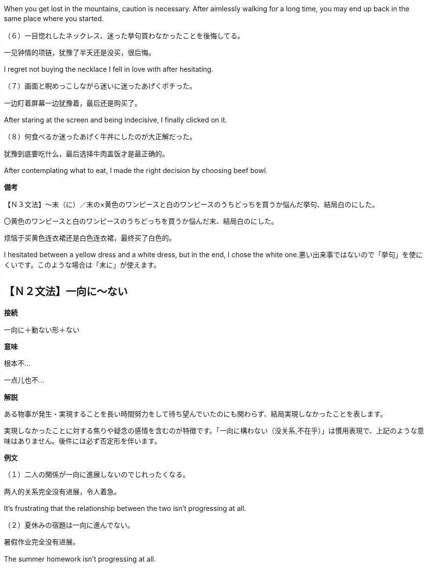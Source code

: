 When you get lost in the mountains, caution is necessary. After aimlessly walking for a long time, you may end up back in the same place where you started.

（６）一目惚れしたネックレス、迷った挙句買わなかったことを後悔してる。

一见钟情的项链，犹豫了半天还是没买，很后悔。

I regret not buying the necklace I fell in love with after hesitating.

（７）画面と睨めっこしながら迷いに迷ったあげくポチった。

一边盯着屏幕一边犹豫着，最后还是购买了。

After staring at the screen and being indecisive, I finally clicked on it.

（８）何食べるか迷ったあげく牛丼にしたのが大正解だった。

犹豫到底要吃什么，最后选择牛肉盖饭才是最正确的。

After contemplating what to eat, I made the right decision by choosing beef bowl.

**備考**

【Ｎ３文法】～末（に）／末の×黄色のワンピースと白のワンピースのうちどっちを買うか悩んだ挙句、結局白のにした。

〇黄色のワンピースと白のワンピースのうちどっちを買うか悩んだ末、結局白のにした。

烦恼于买黄色连衣裙还是白色连衣裙，最终买了白色的。

I hesitated between a yellow dress and a white dress, but in the end, I chose the white one.悪い出来事ではないので「挙句」を使にくいです。このような場合は「末に」が使えます。


## 【Ｎ２文法】一向に～ない

**接続**

一向に＋動ない形＋ない

**意味**

根本不…

一点儿也不…

**解説**

ある物事が発生・実現することを長い時間努力をして待ち望んでいたのにも関わらず、結局実現しなかったことを表します。

実現しなかったことに対する焦りや疑念の感情を含むのが特徴です。「一向に構わない（没关系,不在乎）」は慣用表現で、上記のような意味はありません。後件には必ず否定形を伴います。

**例文**

（１）二人の関係が一向に進展しないのでじれったくなる。

两人的关系完全没有进展，令人着急。

It’s frustrating that the relationship between the two isn’t progressing at all.

（２）夏休みの宿題は一向に進んでない。

暑假作业完全没有进展。

The summer homework isn’t progressing at all.
